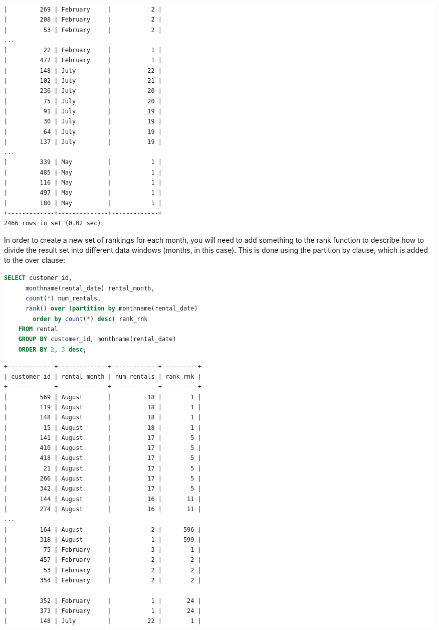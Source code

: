 ```
|         269 | February     |           2 |
|         208 | February     |           2 |
|          53 | February     |           2 |
...
|          22 | February     |           1 |
|         472 | February     |           1 |
|         148 | July         |          22 |
|         102 | July         |          21 |
|         236 | July         |          20 |
|          75 | July         |          20 |
|          91 | July         |          19 |
|          30 | July         |          19 |
|          64 | July         |          19 |
|         137 | July         |          19 |
...
|         339 | May          |           1 |
|         485 | May          |           1 |
|         116 | May          |           1 |
|         497 | May          |           1 |
|         180 | May          |           1 |
+-------------+--------------+-------------+
2466 rows in set (0.02 sec)
```
In order to create a new set of rankings for each month, you will need to add something to the rank function to describe how to divide the result set into different data windows (months, in this case). This is done using the partition by clause, which is added to the over clause:

```sql
SELECT customer_id,
      monthname(rental_date) rental_month,
      count(*) num_rentals,
      rank() over (partition by monthname(rental_date)
        order by count(*) desc) rank_rnk
    FROM rental
    GROUP BY customer_id, monthname(rental_date)
    ORDER BY 2, 3 desc;
```
```
+-------------+--------------+-------------+----------+
| customer_id | rental_month | num_rentals | rank_rnk |
+-------------+--------------+-------------+----------+
|         569 | August       |          18 |        1 |
|         119 | August       |          18 |        1 |
|         148 | August       |          18 |        1 |
|          15 | August       |          18 |        1 |
|         141 | August       |          17 |        5 |
|         410 | August       |          17 |        5 |
|         418 | August       |          17 |        5 |
|          21 | August       |          17 |        5 |
|         266 | August       |          17 |        5 |
|         342 | August       |          17 |        5 |
|         144 | August       |          16 |       11 |
|         274 | August       |          16 |       11 |
...
|         164 | August       |           2 |      596 |
|         318 | August       |           1 |      599 |
|          75 | February     |           3 |        1 |
|         457 | February     |           2 |        2 |
|          53 | February     |           2 |        2 |
|         354 | February     |           2 |        2 |

|         352 | February     |           1 |       24 |
|         373 | February     |           1 |       24 |
|         148 | July         |          22 |        1 |
```